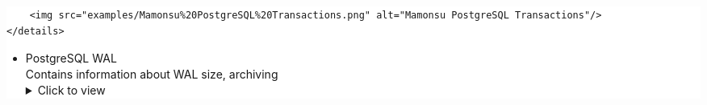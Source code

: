         <img src="examples/Mamonsu%20PostgreSQL%20Transactions.png" alt="Mamonsu PostgreSQL Transactions"/>
    </details>


- PostgreSQL WAL  
  Contains information about WAL size, archiving
    <details>
        <summary>Click to view</summary>
        <img src="examples/Mamonsu%20PostgreSQL%20WAL.png" alt="Mamonsu PostgreSQL WAL"/>
    </details>
